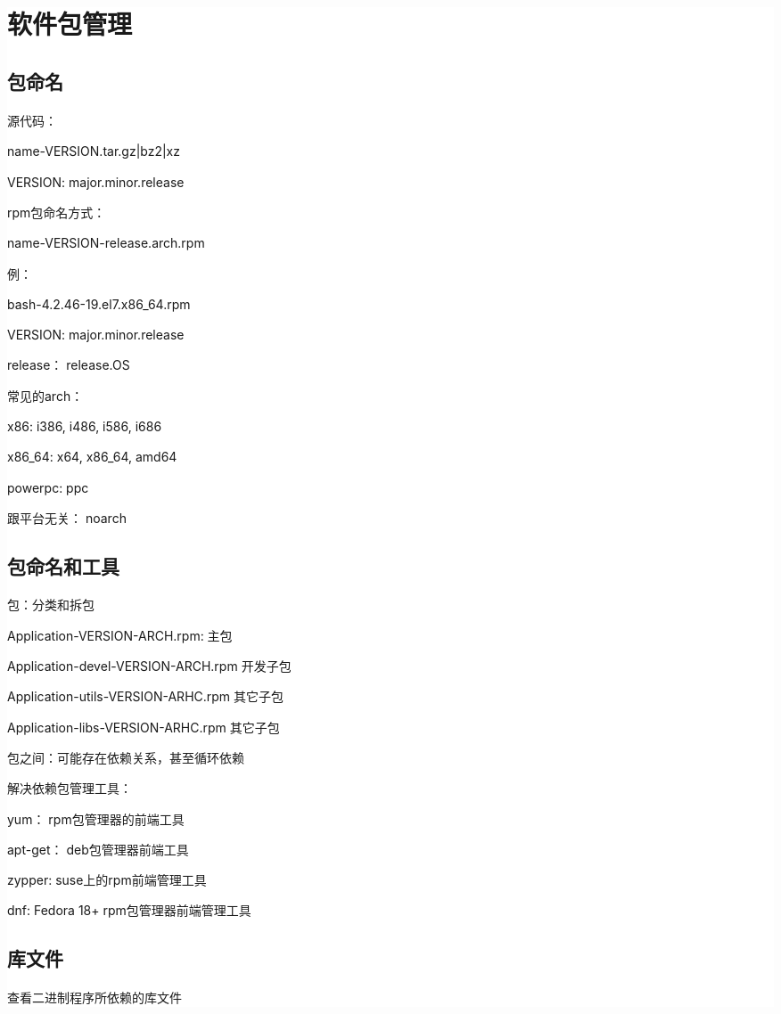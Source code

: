 # 软件包管理

## 包命名

源代码： 

name-VERSION.tar.gz|bz2|xz

VERSION: major.minor.release

rpm包命名方式：

name-VERSION-release.arch.rpm

例： 

bash-4.2.46-19.el7.x86_64.rpm

VERSION: major.minor.release

release： release.OS

常见的arch：

x86: i386, i486, i586, i686

x86_64: x64, x86_64, amd64

powerpc: ppc

跟平台无关： noarch

## 包命名和工具

包：分类和拆包

Application-VERSION-ARCH.rpm: 主包

Application-devel-VERSION-ARCH.rpm 开发子包

Application-utils-VERSION-ARHC.rpm 其它子包

Application-libs-VERSION-ARHC.rpm 其它子包

包之间：可能存在依赖关系，甚至循环依赖

解决依赖包管理工具：

yum： rpm包管理器的前端工具

apt-get： deb包管理器前端工具

zypper: suse上的rpm前端管理工具

dnf: Fedora 18+ rpm包管理器前端管理工具

## 库文件

查看二进制程序所依赖的库文件
